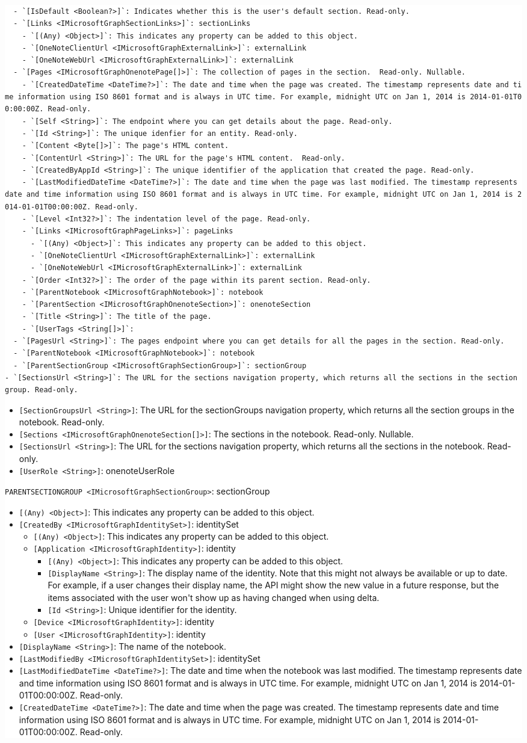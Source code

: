       - `[IsDefault <Boolean?>]`: Indicates whether this is the user's default section. Read-only.
      - `[Links <IMicrosoftGraphSectionLinks>]`: sectionLinks
        - `[(Any) <Object>]`: This indicates any property can be added to this object.
        - `[OneNoteClientUrl <IMicrosoftGraphExternalLink>]`: externalLink
        - `[OneNoteWebUrl <IMicrosoftGraphExternalLink>]`: externalLink
      - `[Pages <IMicrosoftGraphOnenotePage[]>]`: The collection of pages in the section.  Read-only. Nullable.
        - `[CreatedDateTime <DateTime?>]`: The date and time when the page was created. The timestamp represents date and time information using ISO 8601 format and is always in UTC time. For example, midnight UTC on Jan 1, 2014 is 2014-01-01T00:00:00Z. Read-only.
        - `[Self <String>]`: The endpoint where you can get details about the page. Read-only.
        - `[Id <String>]`: The unique idenfier for an entity. Read-only.
        - `[Content <Byte[]>]`: The page's HTML content.
        - `[ContentUrl <String>]`: The URL for the page's HTML content.  Read-only.
        - `[CreatedByAppId <String>]`: The unique identifier of the application that created the page. Read-only.
        - `[LastModifiedDateTime <DateTime?>]`: The date and time when the page was last modified. The timestamp represents date and time information using ISO 8601 format and is always in UTC time. For example, midnight UTC on Jan 1, 2014 is 2014-01-01T00:00:00Z. Read-only.
        - `[Level <Int32?>]`: The indentation level of the page. Read-only.
        - `[Links <IMicrosoftGraphPageLinks>]`: pageLinks
          - `[(Any) <Object>]`: This indicates any property can be added to this object.
          - `[OneNoteClientUrl <IMicrosoftGraphExternalLink>]`: externalLink
          - `[OneNoteWebUrl <IMicrosoftGraphExternalLink>]`: externalLink
        - `[Order <Int32?>]`: The order of the page within its parent section. Read-only.
        - `[ParentNotebook <IMicrosoftGraphNotebook>]`: notebook
        - `[ParentSection <IMicrosoftGraphOnenoteSection>]`: onenoteSection
        - `[Title <String>]`: The title of the page.
        - `[UserTags <String[]>]`: 
      - `[PagesUrl <String>]`: The pages endpoint where you can get details for all the pages in the section. Read-only.
      - `[ParentNotebook <IMicrosoftGraphNotebook>]`: notebook
      - `[ParentSectionGroup <IMicrosoftGraphSectionGroup>]`: sectionGroup
    - `[SectionsUrl <String>]`: The URL for the sections navigation property, which returns all the sections in the section group. Read-only.
  - `[SectionGroupsUrl <String>]`: The URL for the sectionGroups navigation property, which returns all the section groups in the notebook. Read-only.
  - `[Sections <IMicrosoftGraphOnenoteSection[]>]`: The sections in the notebook. Read-only. Nullable.
  - `[SectionsUrl <String>]`: The URL for the sections navigation property, which returns all the sections in the notebook. Read-only.
  - `[UserRole <String>]`: onenoteUserRole

`PARENTSECTIONGROUP <IMicrosoftGraphSectionGroup>`: sectionGroup
  - `[(Any) <Object>]`: This indicates any property can be added to this object.
  - `[CreatedBy <IMicrosoftGraphIdentitySet>]`: identitySet
    - `[(Any) <Object>]`: This indicates any property can be added to this object.
    - `[Application <IMicrosoftGraphIdentity>]`: identity
      - `[(Any) <Object>]`: This indicates any property can be added to this object.
      - `[DisplayName <String>]`: The display name of the identity. Note that this might not always be available or up to date. For example, if a user changes their display name, the API might show the new value in a future response, but the items associated with the user won't show up as having changed when using delta.
      - `[Id <String>]`: Unique identifier for the identity.
    - `[Device <IMicrosoftGraphIdentity>]`: identity
    - `[User <IMicrosoftGraphIdentity>]`: identity
  - `[DisplayName <String>]`: The name of the notebook.
  - `[LastModifiedBy <IMicrosoftGraphIdentitySet>]`: identitySet
  - `[LastModifiedDateTime <DateTime?>]`: The date and time when the notebook was last modified. The timestamp represents date and time information using ISO 8601 format and is always in UTC time. For example, midnight UTC on Jan 1, 2014 is 2014-01-01T00:00:00Z. Read-only.
  - `[CreatedDateTime <DateTime?>]`: The date and time when the page was created. The timestamp represents date and time information using ISO 8601 format and is always in UTC time. For example, midnight UTC on Jan 1, 2014 is 2014-01-01T00:00:00Z. Read-only.